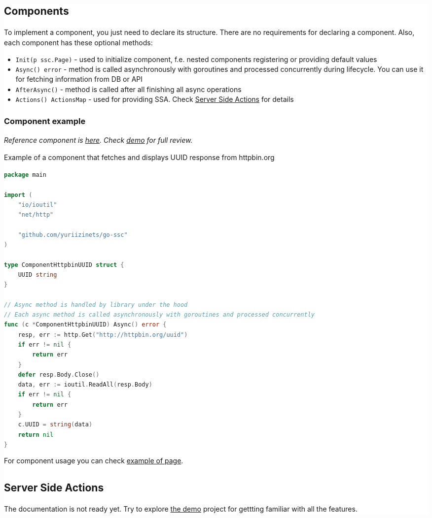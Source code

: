 ## Components

To implement a component, you just need to declare its structure. There are no requirements for declaring a component. Also, each component has these optional methods:

- `Init(p ssc.Page)` - used to initialize component, f.e. nested components registering or providing default values
- `Async() error` - method is called asynchronously with goroutines and processed concurrently during lifecycle. You can use it for fetching information from DB or API
- `AfterAsync()` - method is called after all finishing all async operations
- `Actions() ActionsMap` - used for providing SSA. Check [Server Side Actions](#server-side-actions) for details

### Component example

*Reference component is [here](https://github.com/yuriizinets/go-ssc/blob/master/demo/component.httpbin.uuid.go). Check [demo](https://github.com/yuriizinets/go-ssc/tree/master/demo) for full review.*  

Example of a component that fetches and displays UUID response from httpbin.org  

```go
package main

import (
    "io/ioutil"
    "net/http"

    "github.com/yuriizinets/go-ssc"
)

type ComponentHttpbinUUID struct {
    UUID string
}

// Async method is handled by library under the hood
// Each async method is called asynchronously with goroutines and processed concurrently
func (c *ComponentHttpbinUUID) Async() error {
    resp, err := http.Get("http://httpbin.org/uuid")
    if err != nil {
        return err
    }
    defer resp.Body.Close()
    data, err := ioutil.ReadAll(resp.Body)
    if err != nil {
        return err
    }
    c.UUID = string(data)
    return nil
}
```

For component usage you can check [example of page](#example-of-page).

## Server Side Actions

The documentation is not ready yet. Try to explore [the demo](https://github.com/yuriizinets/go-ssc/tree/master/demo) project for gettting familiar with all the features.
